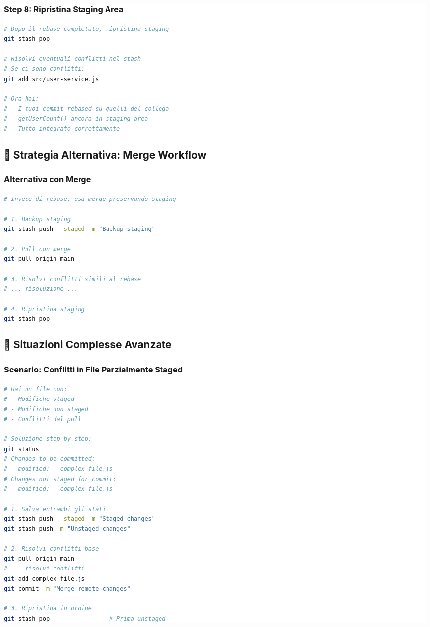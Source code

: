 ### Step 8: Ripristina Staging Area
```bash
# Dopo il rebase completato, ripristina staging
git stash pop

# Risolvi eventuali conflitti nel stash
# Se ci sono conflitti:
git add src/user-service.js

# Ora hai:
# - I tuoi commit rebased su quelli del collega
# - getUserCount() ancora in staging area
# - Tutto integrato correttamente
```

## 🔄 Strategia Alternativa: Merge Workflow

### Alternativa con Merge
```bash
# Invece di rebase, usa merge preservando staging

# 1. Backup staging
git stash push --staged -m "Backup staging"

# 2. Pull con merge
git pull origin main

# 3. Risolvi conflitti simili al rebase
# ... risoluzione ...

# 4. Ripristina staging
git stash pop
```

## 🎯 Situazioni Complesse Avanzate

### Scenario: Conflitti in File Parzialmente Staged
```bash
# Hai un file con:
# - Modifiche staged
# - Modifiche non staged  
# - Conflitti dal pull

# Soluzione step-by-step:
git status
# Changes to be committed:
#   modified:   complex-file.js
# Changes not staged for commit:
#   modified:   complex-file.js

# 1. Salva entrambi gli stati
git stash push --staged -m "Staged changes"
git stash push -m "Unstaged changes"

# 2. Risolvi conflitti base
git pull origin main
# ... risolvi conflitti ...
git add complex-file.js
git commit -m "Merge remote changes"

# 3. Ripristina in ordine
git stash pop                 # Prima unstaged
```